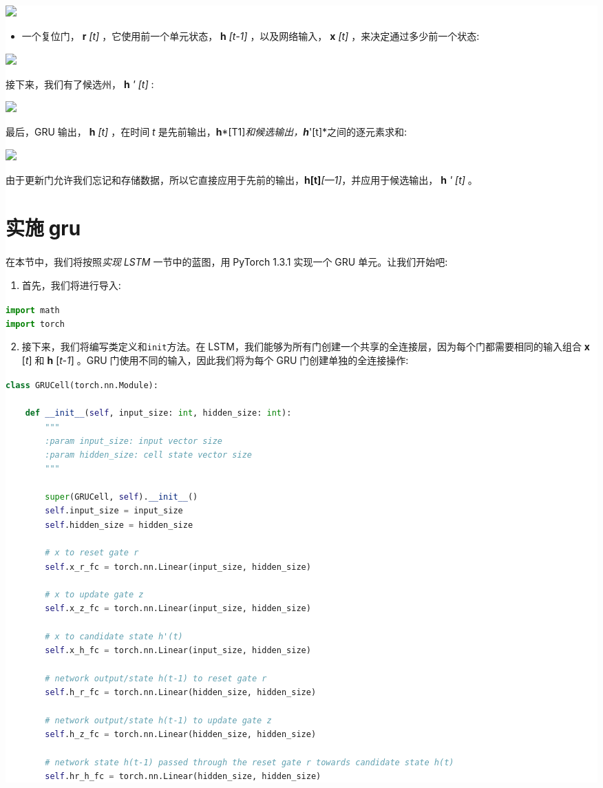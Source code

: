 ![](assets/c9f1074d-3c22-42ef-bf8b-885f7c8246f9.png)

*   一个复位门， **r** *[t]* ，它使用前一个单元状态， **h** *[t-1]* ，以及网络输入， **x** *[t]* ，来决定通过多少前一个状态:

![](assets/63df3872-1fcc-41dd-aeff-9dd0960de4af.png)

接下来，我们有了候选州， **h** *' [t]* :

![](assets/20e8ab88-8f11-4a81-86b9-a9a7a57952ce.png)

最后，GRU 输出， **h** *[t]* ，在时间 *t* 是先前输出，**h***[T1]*和候选输出，**h***'[t]*之间的逐元素求和:

![](assets/b4f6da4f-4787-48f8-891f-0194aad6be2b.png)

由于更新门允许我们忘记和存储数据，所以它直接应用于先前的输出，**h[t]***[—1]*，并应用于候选输出， **h** *' [t]* 。

<title>Implementing GRUs</title> <link rel="stylesheet" href="css/style.css" type="text/css"> 

# 实施 gru

在本节中，我们将按照*实现 LSTM* 一节中的蓝图，用 PyTorch 1.3.1 实现一个 GRU 单元。让我们开始吧:

1.  首先，我们将进行导入:

```py
import math
import torch
```

2.  接下来，我们将编写类定义和`init`方法。在 LSTM，我们能够为所有门创建一个共享的全连接层，因为每个门都需要相同的输入组合 **x** [*t*] 和 **h** [*t-1*] 。GRU 门使用不同的输入，因此我们将为每个 GRU 门创建单独的全连接操作:

```py
class GRUCell(torch.nn.Module):

    def __init__(self, input_size: int, hidden_size: int):
        """
        :param input_size: input vector size
        :param hidden_size: cell state vector size
        """

        super(GRUCell, self).__init__()
        self.input_size = input_size
        self.hidden_size = hidden_size

        # x to reset gate r
        self.x_r_fc = torch.nn.Linear(input_size, hidden_size)

        # x to update gate z
        self.x_z_fc = torch.nn.Linear(input_size, hidden_size)

        # x to candidate state h'(t)
        self.x_h_fc = torch.nn.Linear(input_size, hidden_size)

        # network output/state h(t-1) to reset gate r
        self.h_r_fc = torch.nn.Linear(hidden_size, hidden_size)

        # network output/state h(t-1) to update gate z
        self.h_z_fc = torch.nn.Linear(hidden_size, hidden_size)

        # network state h(t-1) passed through the reset gate r towards candidate state h(t)
        self.hr_h_fc = torch.nn.Linear(hidden_size, hidden_size)
```
